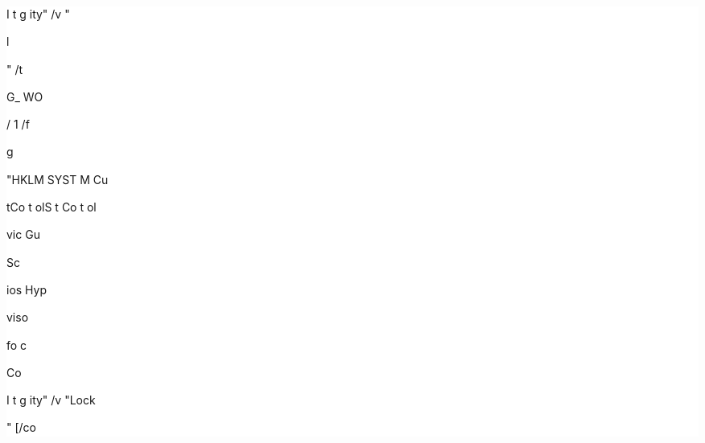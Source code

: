 I
t
g
ity" /v "



l

" /t 

G\_
WO

 /
 1 /f 

g 


 "HKLM
SYST
M
Cu



tCo
t
olS
t
Co
t
ol


vic
Gu



Sc



ios
Hyp

viso


fo
c

Co

I
t
g
ity" /v "Lock

" \[/co
